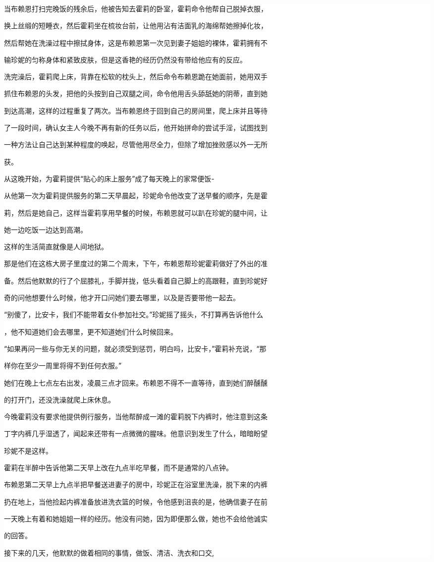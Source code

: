 当布赖恩打扫完晚饭的残余后，他被告知去霍莉的卧室，霍莉命令他帮自己脱掉衣服，

换上丝缎的短睡衣，然后霍莉坐在梳妆台前，让他用沾有洁面乳的海绵帮她擦掉化妆，

然后帮她在洗澡过程中擦拭身体，这是布赖恩第一次见到妻子姐姐的裸体，霍莉拥有不

输珍妮的匀称身体和紧致皮肤，但是这香艳的经历仍然没有带给他应有的反应。

洗完澡后，霍莉爬上床，背靠在松软的枕头上，然后命令布赖恩跪在她面前，她用双手

抓住布赖恩的头发，把他的头按到自己双腿之间，命令他用舌头舔舐她的阴蒂，直到她

到达高潮，这样的过程重复了两次。当布赖恩终于回到自己的房间里，爬上床并且等待

了一段时间，确认女主人今晚不再有新的任务以后，他开始拼命的尝试手淫，试图找到

一种方法让自己达到某种程度的唤起，尽管他用尽全力，但除了增加挫败感以外一无所

获。

从这晚开始，为霍莉提供“贴心的床上服务”成了每天晚上的家常便饭-

从他第一次为霍莉提供服务的第二天早晨起，珍妮命令他改变了送早餐的顺序，先是霍

莉，然后是她自己，这样当霍莉享用早餐的时候，布赖恩就可以趴在珍妮的腿中间，让

她一边吃饭一边达到高潮。

这样的生活简直就像是人间地狱。

那是他们在这栋大房子里度过的第二个周末，下午，布赖恩帮珍妮霍莉做好了外出的准

备。然后他默默的行了个屈膝礼，手脚并拢，低头看着自己脚上的高跟鞋，直到珍妮好

奇的问他想要什么时候，他才开口问她们要去哪里，以及是否要带他一起去。

“别傻了，比安卡，我们不能带着女仆参加社交。”珍妮摇了摇头，不打算再告诉他什么

，他不知道她们会去哪里，更不知道她们什么时候回来。

“如果再问一些与你无关的问题，就必须受到惩罚，明白吗，比安卡，”霍莉补充说，“那

样你在至少一周里将得不到任何衣服。”

她们在晚上七点左右出发，凌晨三点才回来。布赖恩不得不一直等待，直到她们醉醺醺

的打开门，还没洗澡就爬上床休息。

今晚霍莉没有要求他提供例行服务，当他帮醉成一滩的霍莉脱下内裤时，他注意到这条

丁字内裤几乎湿透了，闻起来还带有一点微微的腥味。他意识到发生了什么，暗暗盼望

珍妮不是这样。

霍莉在半醉中告诉他第二天早上改在九点半吃早餐，而不是通常的八点钟。

布赖恩第二天早上九点半把早餐送进妻子的房中，珍妮正在浴室里洗澡，脱下来的内裤

扔在地上，当他捡起内裤准备放进洗衣篮的时候，令他感到沮丧的是，他确信妻子在前

一天晚上有着和她姐姐一样的经历。他没有问她，因为即便那么做，她也不会给他诚实

的回答。

接下来的几天，他默默的做着相同的事情，做饭、清洁、洗衣和口交,
